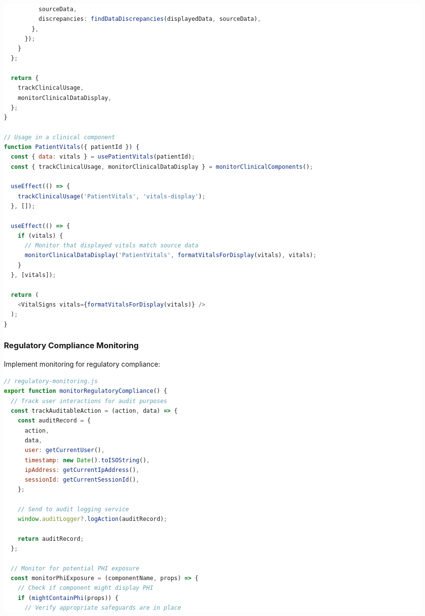 ```javascript
          sourceData,
          discrepancies: findDataDiscrepancies(displayedData, sourceData),
        },
      });
    }
  };
  
  return {
    trackClinicalUsage,
    monitorClinicalDataDisplay,
  };
}

// Usage in a clinical component
function PatientVitals({ patientId }) {
  const { data: vitals } = usePatientVitals(patientId);
  const { trackClinicalUsage, monitorClinicalDataDisplay } = monitorClinicalComponents();
  
  useEffect(() => {
    trackClinicalUsage('PatientVitals', 'vitals-display');
  }, []);
  
  useEffect(() => {
    if (vitals) {
      // Monitor that displayed vitals match source data
      monitorClinicalDataDisplay('PatientVitals', formatVitalsForDisplay(vitals), vitals);
    }
  }, [vitals]);
  
  return (
    <VitalSigns vitals={formatVitalsForDisplay(vitals)} />
  );
}
```

### Regulatory Compliance Monitoring

Implement monitoring for regulatory compliance:

```javascript
// regulatory-monitoring.js
export function monitorRegulatoryCompliance() {
  // Track user interactions for audit purposes
  const trackAuditableAction = (action, data) => {
    const auditRecord = {
      action,
      data,
      user: getCurrentUser(),
      timestamp: new Date().toISOString(),
      ipAddress: getCurrentIpAddress(),
      sessionId: getCurrentSessionId(),
    };
    
    // Send to audit logging service
    window.auditLogger?.logAction(auditRecord);
    
    return auditRecord;
  };
  
  // Monitor for potential PHI exposure
  const monitorPhiExposure = (componentName, props) => {
    // Check if component might display PHI
    if (mightContainPhi(props)) {
      // Verify appropriate safeguards are in place
```